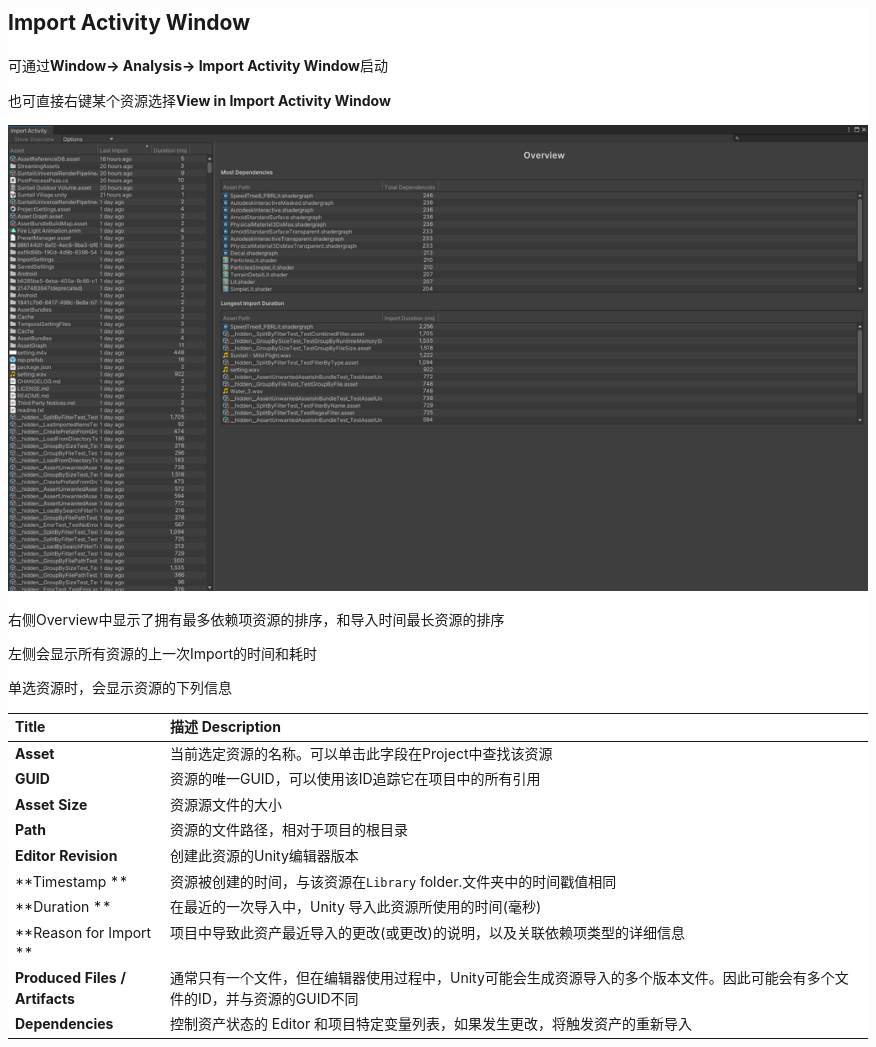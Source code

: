 ## Import Activity Window

可通过**Window-> Analysis-> Import Activity Window**启动

也可直接右键某个资源选择**View in Import Activity Window**

![image-20220601123036211](image-20220601123036211.png)

右侧Overview中显示了拥有最多依赖项资源的排序，和导入时间最长资源的排序

左侧会显示所有资源的上一次Import的时间和耗时

单选资源时，会显示资源的下列信息

| **Title**                      | **描述 Description**                                         |
| :----------------------------- | :----------------------------------------------------------- |
| **Asset**                      | 当前选定资源的名称。可以单击此字段在Project中查找该资源      |
| **GUID**                       | 资源的唯一GUID，可以使用该ID追踪它在项目中的所有引用         |
| **Asset Size**                 | 资源源文件的大小                                             |
| **Path**                       | 资源的文件路径，相对于项目的根目录                           |
| **Editor Revision**            | 创建此资源的Unity编辑器版本                                  |
| **Timestamp **                 | 资源被创建的时间，与该资源在`Library` folder.文件夹中的时间戳值相同 |
| **Duration **                  | 在最近的一次导入中，Unity 导入此资源所使用的时间(毫秒)       |
| **Reason for Import **         | 项目中导致此资产最近导入的更改(或更改)的说明，以及关联依赖项类型的详细信息 |
| **Produced Files / Artifacts** | 通常只有一个文件，但在编辑器使用过程中，Unity可能会生成资源导入的多个版本文件。因此可能会有多个文件的ID，并与资源的GUID不同 |
| **Dependencies**               | 控制资产状态的 Editor 和项目特定变量列表，如果发生更改，将触发资产的重新导入 |
